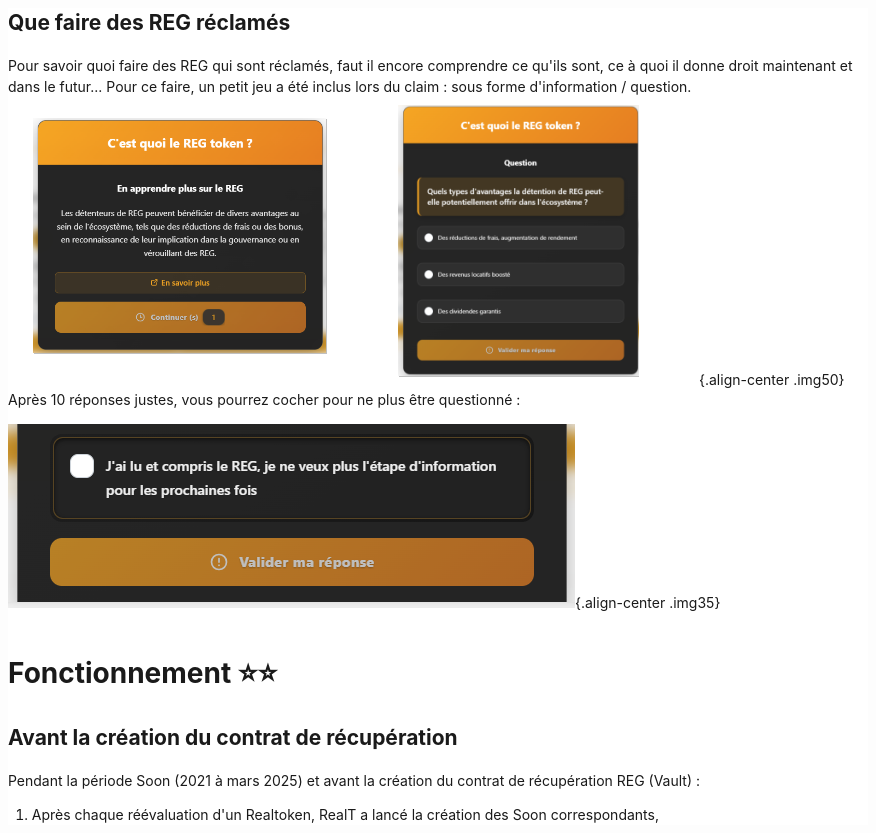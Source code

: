 ## Que faire des REG réclamés
Pour savoir quoi faire des REG qui sont réclamés, faut il encore comprendre ce qu'ils sont, ce à quoi il donne droit maintenant et dans le futur... 
Pour ce faire, un petit jeu a été inclus lors du claim : sous forme d'information / question.
![q&a_1.png](/imag-en/regconvertor/q&a_1.png){.align-center .img50}
Après 10 réponses justes, vous pourrez cocher pour ne plus être questionné :

![q&a_2.png](/imag-en/regconvertor/q&a_2.png){.align-center .img35}

# Fonctionnement ⭐⭐
## Avant la création du contrat de récupération

Pendant la période Soon (2021 à mars 2025) et avant la création du contrat de récupération REG (Vault) :

1. Après chaque réévaluation d'un Realtoken, RealT a lancé la création des Soon correspondants,